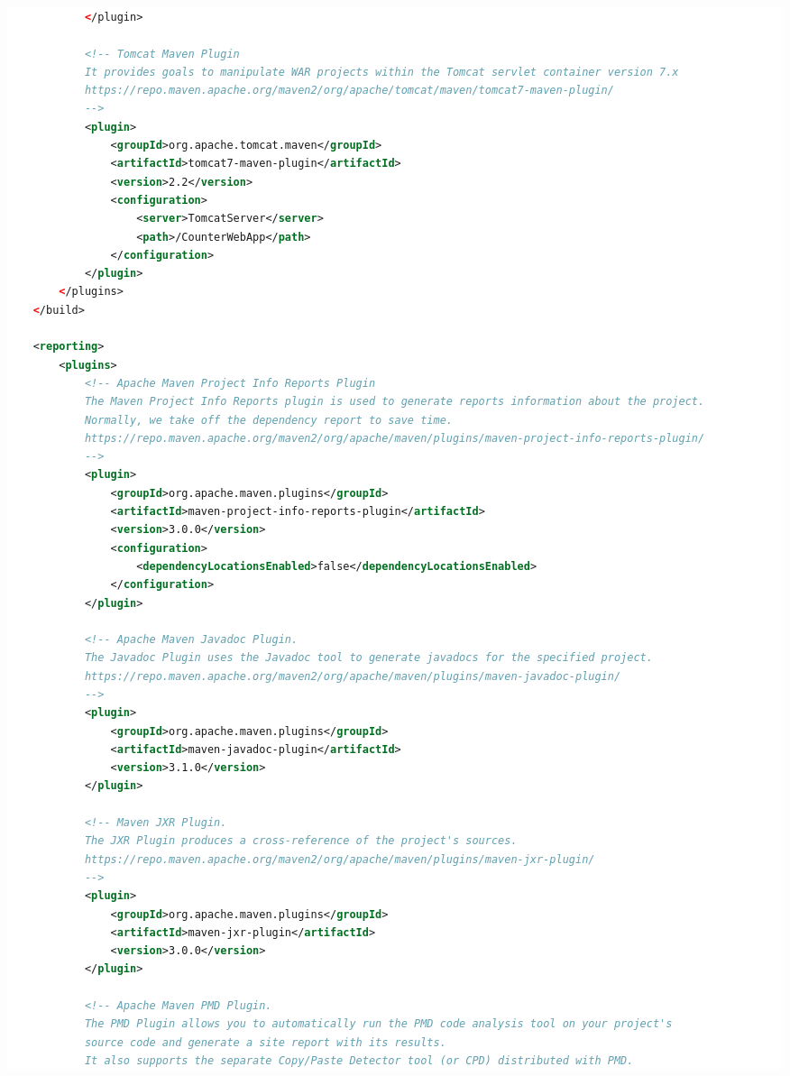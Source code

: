 ```xml
            </plugin>

            <!-- Tomcat Maven Plugin
            It provides goals to manipulate WAR projects within the Tomcat servlet container version 7.x
            https://repo.maven.apache.org/maven2/org/apache/tomcat/maven/tomcat7-maven-plugin/
            -->
            <plugin>
                <groupId>org.apache.tomcat.maven</groupId>
                <artifactId>tomcat7-maven-plugin</artifactId>
                <version>2.2</version>
                <configuration>
                    <server>TomcatServer</server>
                    <path>/CounterWebApp</path>
                </configuration>
            </plugin>
        </plugins>
    </build>

    <reporting>
        <plugins>
            <!-- Apache Maven Project Info Reports Plugin
            The Maven Project Info Reports plugin is used to generate reports information about the project.
            Normally, we take off the dependency report to save time.
            https://repo.maven.apache.org/maven2/org/apache/maven/plugins/maven-project-info-reports-plugin/
            -->
            <plugin>
                <groupId>org.apache.maven.plugins</groupId>
                <artifactId>maven-project-info-reports-plugin</artifactId>
                <version>3.0.0</version>
                <configuration>
                    <dependencyLocationsEnabled>false</dependencyLocationsEnabled>
                </configuration>
            </plugin>

            <!-- Apache Maven Javadoc Plugin.
            The Javadoc Plugin uses the Javadoc tool to generate javadocs for the specified project.
            https://repo.maven.apache.org/maven2/org/apache/maven/plugins/maven-javadoc-plugin/
            -->
            <plugin>
                <groupId>org.apache.maven.plugins</groupId>
                <artifactId>maven-javadoc-plugin</artifactId>
                <version>3.1.0</version>
            </plugin>

            <!-- Maven JXR Plugin.
            The JXR Plugin produces a cross-reference of the project's sources.
            https://repo.maven.apache.org/maven2/org/apache/maven/plugins/maven-jxr-plugin/
            -->
            <plugin>
                <groupId>org.apache.maven.plugins</groupId>
                <artifactId>maven-jxr-plugin</artifactId>
                <version>3.0.0</version>
            </plugin>

            <!-- Apache Maven PMD Plugin.
            The PMD Plugin allows you to automatically run the PMD code analysis tool on your project's
            source code and generate a site report with its results.
            It also supports the separate Copy/Paste Detector tool (or CPD) distributed with PMD.
```